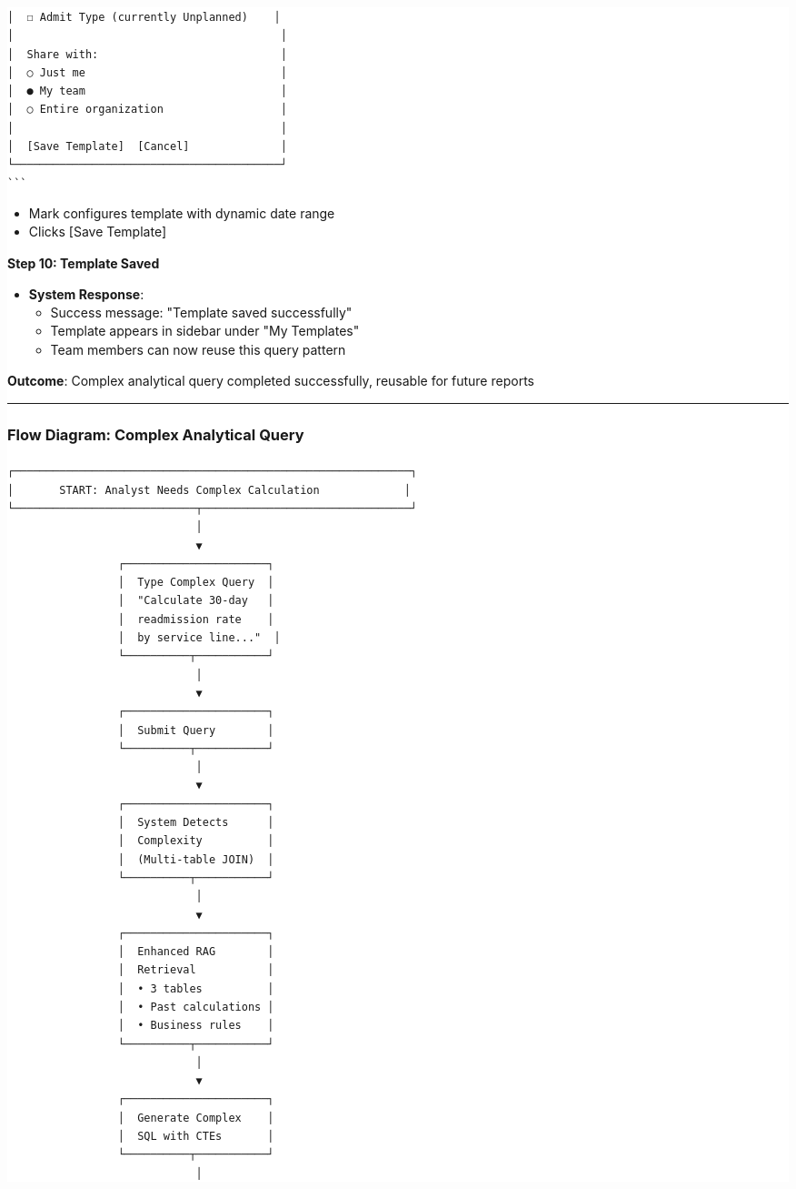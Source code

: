     │  ☐ Admit Type (currently Unplanned)    │
    │                                         │
    │  Share with:                            │
    │  ○ Just me                              │
    │  ● My team                              │
    │  ○ Entire organization                  │
    │                                         │
    │  [Save Template]  [Cancel]              │
    └─────────────────────────────────────────┘
    ```
  - Mark configures template with dynamic date range
  - Clicks [Save Template]

**Step 10: Template Saved**
- **System Response**:
  - Success message: "Template saved successfully"
  - Template appears in sidebar under "My Templates"
  - Team members can now reuse this query pattern

**Outcome**: Complex analytical query completed successfully, reusable for future reports

---

### **Flow Diagram: Complex Analytical Query**

```
┌─────────────────────────────────────────────────────────────┐
│       START: Analyst Needs Complex Calculation             │
└────────────────────────────┬────────────────────────────────┘
                             │
                             ▼
                 ┌──────────────────────┐
                 │  Type Complex Query  │
                 │  "Calculate 30-day   │
                 │  readmission rate    │
                 │  by service line..."  │
                 └──────────┬───────────┘
                             │
                             ▼
                 ┌──────────────────────┐
                 │  Submit Query        │
                 └──────────┬───────────┘
                             │
                             ▼
                 ┌──────────────────────┐
                 │  System Detects      │
                 │  Complexity          │
                 │  (Multi-table JOIN)  │
                 └──────────┬───────────┘
                             │
                             ▼
                 ┌──────────────────────┐
                 │  Enhanced RAG        │
                 │  Retrieval           │
                 │  • 3 tables          │
                 │  • Past calculations │
                 │  • Business rules    │
                 └──────────┬───────────┘
                             │
                             ▼
                 ┌──────────────────────┐
                 │  Generate Complex    │
                 │  SQL with CTEs       │
                 └──────────┬───────────┘
                             │
```